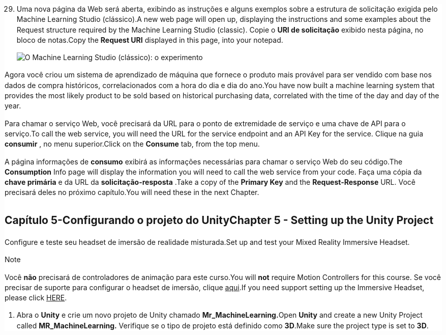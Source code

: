 29. <span data-ttu-id="c09d5-318">Uma nova página da Web será aberta, exibindo as instruções e alguns exemplos sobre a estrutura de solicitação exigida pelo Machine Learning Studio (clássico).</span><span class="sxs-lookup"><span data-stu-id="c09d5-318">A new web page will open up, displaying the instructions and some examples about the Request structure required by the Machine Learning Studio (classic).</span></span> <span data-ttu-id="c09d5-319">Copie o **URI de solicitação** exibido nesta página, no bloco de notas.</span><span class="sxs-lookup"><span data-stu-id="c09d5-319">Copy the **Request URI** displayed in this page, into your notepad.</span></span>

    ![O Machine Learning Studio (clássico): o experimento](images/AzureLabs-Lab7-34.png)

<span data-ttu-id="c09d5-321">Agora você criou um sistema de aprendizado de máquina que fornece o produto mais provável para ser vendido com base nos dados de compra históricos, correlacionados com a hora do dia e dia do ano.</span><span class="sxs-lookup"><span data-stu-id="c09d5-321">You have now built a machine learning system that provides the most likely product to be sold based on historical purchasing data, correlated with the time of the day and day of the year.</span></span>

<span data-ttu-id="c09d5-322">Para chamar o serviço Web, você precisará da URL para o ponto de extremidade de serviço e uma chave de API para o serviço.</span><span class="sxs-lookup"><span data-stu-id="c09d5-322">To call the web service, you will need the URL for the service endpoint and an API Key for the service.</span></span> <span data-ttu-id="c09d5-323">Clique na guia **consumir** , no menu superior.</span><span class="sxs-lookup"><span data-stu-id="c09d5-323">Click on the **Consume** tab, from the top menu.</span></span>

<span data-ttu-id="c09d5-324">A página informações de **consumo** exibirá as informações necessárias para chamar o serviço Web do seu código.</span><span class="sxs-lookup"><span data-stu-id="c09d5-324">The **Consumption** Info page will display the information you will need to call the web service from your code.</span></span> <span data-ttu-id="c09d5-325">Faça uma cópia da **chave primária** e da URL da **solicitação-resposta** .</span><span class="sxs-lookup"><span data-stu-id="c09d5-325">Take a copy of the **Primary Key** and the **Request-Response** URL.</span></span> <span data-ttu-id="c09d5-326">Você precisará deles no próximo capítulo.</span><span class="sxs-lookup"><span data-stu-id="c09d5-326">You will need these in the next Chapter.</span></span>

## <a name="chapter-5---setting-up-the-unity-project"></a><span data-ttu-id="c09d5-327">Capítulo 5-Configurando o projeto do Unity</span><span class="sxs-lookup"><span data-stu-id="c09d5-327">Chapter 5 - Setting up the Unity Project</span></span>

<span data-ttu-id="c09d5-328">Configure e teste seu headset de imersão de realidade misturada.</span><span class="sxs-lookup"><span data-stu-id="c09d5-328">Set up and test your Mixed Reality Immersive Headset.</span></span>

> [!NOTE]
>  <span data-ttu-id="c09d5-329">Você **não** precisará de controladores de animação para este curso.</span><span class="sxs-lookup"><span data-stu-id="c09d5-329">You will **not** require Motion Controllers for this course.</span></span> <span data-ttu-id="c09d5-330">Se você precisar de suporte para configurar o headset de imersão, clique [aqui](https://support.microsoft.com/help/4043101/windows-10-set-up-windows-mixed-reality).</span><span class="sxs-lookup"><span data-stu-id="c09d5-330">If you need support setting up the Immersive Headset, please click [HERE](https://support.microsoft.com/help/4043101/windows-10-set-up-windows-mixed-reality).</span></span>

1.  <span data-ttu-id="c09d5-331">Abra o **Unity** e crie um novo projeto de Unity chamado **Mr\_MachineLearning.**</span><span class="sxs-lookup"><span data-stu-id="c09d5-331">Open **Unity** and create a new Unity Project called **MR\_MachineLearning.**</span></span> <span data-ttu-id="c09d5-332">Verifique se o tipo de projeto está definido como **3D**.</span><span class="sxs-lookup"><span data-stu-id="c09d5-332">Make sure the project type is set to **3D**.</span></span>
